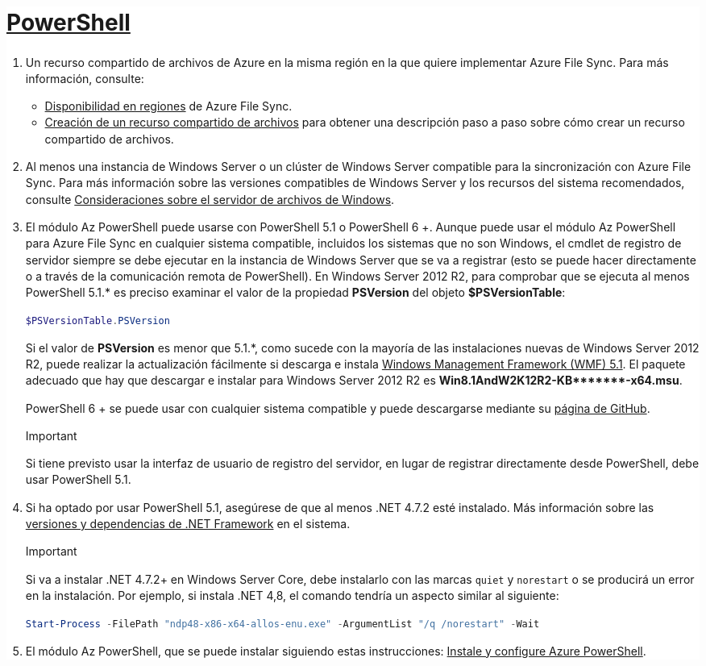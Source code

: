 # <a name="powershell"></a>[PowerShell](#tab/azure-powershell)

1. Un recurso compartido de archivos de Azure en la misma región en la que quiere implementar Azure File Sync. Para más información, consulte:
    - [Disponibilidad en regiones](file-sync-planning.md#azure-file-sync-region-availability) de Azure File Sync.
    - [Creación de un recurso compartido de archivos](../files/storage-how-to-create-file-share.md?toc=%2fazure%2fstorage%2ffilesync%2ftoc.json) para obtener una descripción paso a paso sobre cómo crear un recurso compartido de archivos.
1. Al menos una instancia de Windows Server o un clúster de Windows Server compatible para la sincronización con Azure File Sync. Para más información sobre las versiones compatibles de Windows Server y los recursos del sistema recomendados, consulte [Consideraciones sobre el servidor de archivos de Windows](file-sync-planning.md#windows-file-server-considerations).

1. El módulo Az PowerShell puede usarse con PowerShell 5.1 o PowerShell 6 +. Aunque puede usar el módulo Az PowerShell para Azure File Sync en cualquier sistema compatible, incluidos los sistemas que no son Windows, el cmdlet de registro de servidor siempre se debe ejecutar en la instancia de Windows Server que se va a registrar (esto se puede hacer directamente o a través de la comunicación remota de PowerShell). En Windows Server 2012 R2, para comprobar que se ejecuta al menos PowerShell 5.1.\* es preciso examinar el valor de la propiedad **PSVersion** del objeto **$PSVersionTable**:

    ```powershell
    $PSVersionTable.PSVersion
    ```

    Si el valor de **PSVersion** es menor que 5.1.\*, como sucede con la mayoría de las instalaciones nuevas de Windows Server 2012 R2, puede realizar la actualización fácilmente si descarga e instala [Windows Management Framework (WMF) 5.1](https://www.microsoft.com/download/details.aspx?id=54616). El paquete adecuado que hay que descargar e instalar para Windows Server 2012 R2 es **Win8.1AndW2K12R2-KB\*\*\*\*\*\*\*-x64.msu**. 

    PowerShell 6 + se puede usar con cualquier sistema compatible y puede descargarse mediante su [página de GitHub](https://github.com/PowerShell/PowerShell#get-powershell). 

    > [!Important]  
    > Si tiene previsto usar la interfaz de usuario de registro del servidor, en lugar de registrar directamente desde PowerShell, debe usar PowerShell 5.1.

1. Si ha optado por usar PowerShell 5.1, asegúrese de que al menos .NET 4.7.2 esté instalado. Más información sobre las [versiones y dependencias de .NET Framework](/dotnet/framework/migration-guide/versions-and-dependencies) en el sistema.

    > [!Important]  
    > Si va a instalar .NET 4.7.2+ en Windows Server Core, debe instalarlo con las marcas `quiet` y `norestart` o se producirá un error en la instalación. Por ejemplo, si instala .NET 4,8, el comando tendría un aspecto similar al siguiente:
    > ```PowerShell
    > Start-Process -FilePath "ndp48-x86-x64-allos-enu.exe" -ArgumentList "/q /norestart" -Wait
    > ```

1. El módulo Az PowerShell, que se puede instalar siguiendo estas instrucciones: [Instale y configure Azure PowerShell](/powershell/azure/install-Az-ps).
     